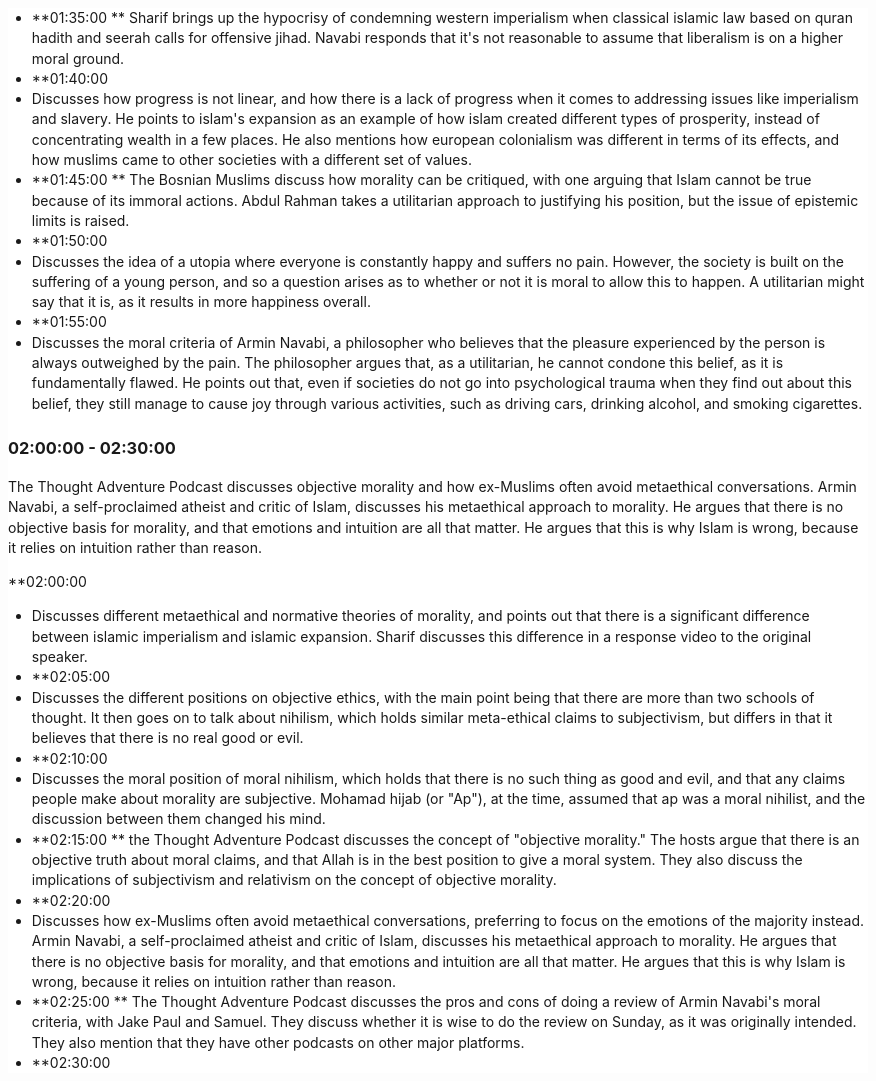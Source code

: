 * **<a onclick="modifyYTiframeseektime(5700)">01:35:00</a>
** Sharif brings up the hypocrisy of condemning western imperialism when classical islamic law based on quran hadith and seerah calls for offensive jihad. Navabi responds that it's not reasonable to assume that liberalism is on a higher moral ground.
* **<a onclick="modifyYTiframeseektime(6000)">01:40:00</a>
* Discusses how progress is not linear, and how there is a lack of progress when it comes to addressing issues like imperialism and slavery. He points to islam's expansion as an example of how islam created different types of prosperity, instead of concentrating wealth in a few places. He also mentions how european colonialism was different in terms of its effects, and how muslims came to other societies with a different set of values.
* **<a onclick="modifyYTiframeseektime(6300)">01:45:00</a>
** The Bosnian Muslims discuss how morality can be critiqued, with one arguing that Islam cannot be true because of its immoral actions. Abdul Rahman takes a utilitarian approach to justifying his position, but the issue of epistemic limits is raised.
* **<a onclick="modifyYTiframeseektime(6600)">01:50:00</a>
* Discusses the idea of a utopia where everyone is constantly happy and suffers no pain. However, the society is built on the suffering of a young person, and so a question arises as to whether or not it is moral to allow this to happen. A utilitarian might say that it is, as it results in more happiness overall.
* **<a onclick="modifyYTiframeseektime(6900)">01:55:00</a>
* Discusses the moral criteria of Armin Navabi, a philosopher who believes that the pleasure experienced by the person is always outweighed by the pain. The philosopher argues that, as a utilitarian, he cannot condone this belief, as it is fundamentally flawed. He points out that, even if societies do not go into psychological trauma when they find out about this belief, they still manage to cause joy through various activities, such as driving cars, drinking alcohol, and smoking cigarettes.
### <a onclick="modifyYTiframeseektime(7200)">02:00:00</a> - <a onclick="modifyYTiframeseektime(9000)">02:30:00</a>


The Thought Adventure Podcast discusses objective morality and how ex-Muslims often avoid metaethical conversations. Armin Navabi, a self-proclaimed atheist and critic of Islam, discusses his metaethical approach to morality. He argues that there is no objective basis for morality, and that emotions and intuition are all that matter. He argues that this is why Islam is wrong, because it relies on intuition rather than reason.

**<a onclick="modifyYTiframeseektime(7200)">02:00:00</a>
* Discusses different metaethical and normative theories of morality, and points out that there is a significant difference between islamic imperialism and islamic expansion. Sharif discusses this difference in a response video to the original speaker.
* **<a onclick="modifyYTiframeseektime(7500)">02:05:00</a>
* Discusses the different positions on objective ethics, with the main point being that there are more than two schools of thought. It then goes on to talk about nihilism, which holds similar meta-ethical claims to subjectivism, but differs in that it believes that there is no real good or evil.
* **<a onclick="modifyYTiframeseektime(7800)">02:10:00</a>
* Discusses the moral position of moral nihilism, which holds that there is no such thing as good and evil, and that any claims people make about morality are subjective. Mohamad hijab (or "Ap"), at the time, assumed that ap was a moral nihilist, and the discussion between them changed his mind.
* **<a onclick="modifyYTiframeseektime(8100)">02:15:00</a>
**  the Thought Adventure Podcast discusses the concept of "objective morality." The hosts argue that there is an objective truth about moral claims, and that Allah is in the best position to give a moral system. They also discuss the implications of subjectivism and relativism on the concept of objective morality.
* **<a onclick="modifyYTiframeseektime(8400)">02:20:00</a>
* Discusses how ex-Muslims often avoid metaethical conversations, preferring to focus on the emotions of the majority instead. Armin Navabi, a self-proclaimed atheist and critic of Islam, discusses his metaethical approach to morality. He argues that there is no objective basis for morality, and that emotions and intuition are all that matter. He argues that this is why Islam is wrong, because it relies on intuition rather than reason.
* **<a onclick="modifyYTiframeseektime(8700)">02:25:00</a>
** The Thought Adventure Podcast discusses the pros and cons of doing a review of Armin Navabi's moral criteria, with Jake Paul and Samuel. They discuss whether it is wise to do the review on Sunday, as it was originally intended. They also mention that they have other podcasts on other major platforms.
* **<a onclick="modifyYTiframeseektime(9000)">02:30:00</a>